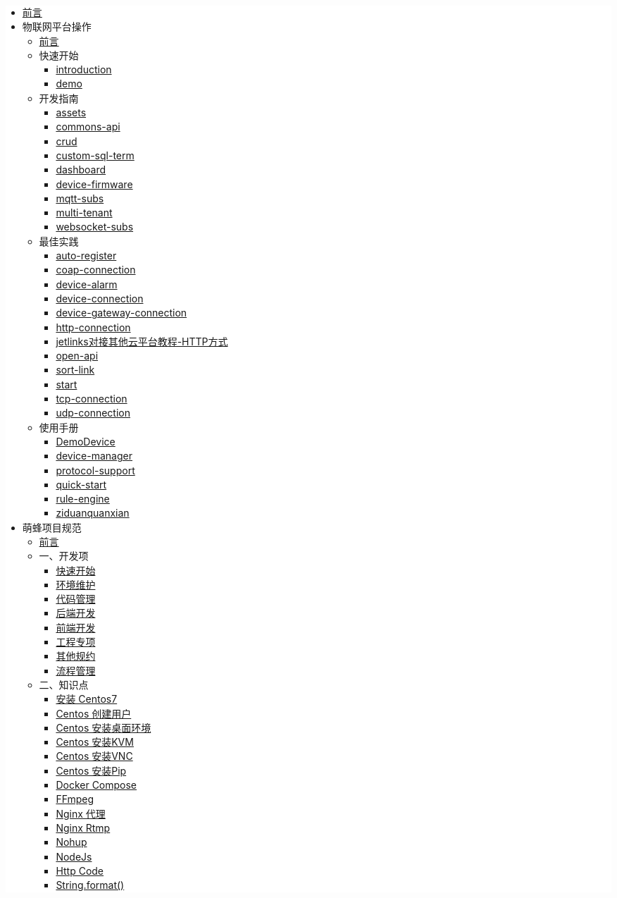 

  * [ 前言 ](../)
  * 物联网平台操作 
    * [ 前言 ](../物联网平台/)
    * 快速开始 
      * [ introduction ](../物联网平台/quick-start/introduction.html)
      * [ demo ](../物联网平台/quick-start/demo.html)
    * 开发指南 
      * [ assets ](../物联网平台/dev-guide/assets.html)
      * [ commons-api ](../物联网平台/dev-guide/commons-api.html)
      * [ crud ](../物联网平台/dev-guide/crud.html)
      * [ custom-sql-term ](../物联网平台/dev-guide/custom-sql-term.html)
      * [ dashboard ](../物联网平台/dev-guide/dashboard.html)
      * [ device-firmware ](../物联网平台/dev-guide/device-firmware.html)
      * [ mqtt-subs ](../物联网平台/dev-guide/mqtt-subs.html)
      * [ multi-tenant ](../物联网平台/dev-guide/multi-tenant.html)
      * [ websocket-subs ](../物联网平台/dev-guide/websocket-subs.html)
    * 最佳实践 
      * [ auto-register ](../物联网平台/best-practices/auto-register.html)
      * [ coap-connection ](../物联网平台/best-practices/coap-connection.html)
      * [ device-alarm ](../物联网平台/best-practices/device-alarm.html)
      * [ device-connection ](../物联网平台/best-practices/device-connection.html)
      * [ device-gateway-connection ](../物联网平台/best-practices/device-gateway-connection.html)
      * [ http-connection ](../物联网平台/best-practices/http-connection.html)
      * [ jetlinks对接其他云平台教程-HTTP方式 ](../物联网平台/best-practices/jetlinks对接其他云平台教程-HTTP方式.html)
      * [ open-api ](../物联网平台/best-practices/open-api.html)
      * [ sort-link ](../物联网平台/best-practices/sort-link.html)
      * [ start ](../物联网平台/best-practices/start.html)
      * [ tcp-connection ](../物联网平台/best-practices/tcp-connection.html)
      * [ udp-connection ](../物联网平台/best-practices/udp-connection.html)
    * 使用手册 
      * [ DemoDevice ](../物联网平台/basics-guide/DemoDevice.html)
      * [ device-manager ](../物联网平台/basics-guide/device-manager.html)
      * [ protocol-support ](../物联网平台/basics-guide/protocol-support.html)
      * [ quick-start ](../物联网平台/basics-guide/quick-start.html)
      * [ rule-engine ](../物联网平台/basics-guide/rule-engine.html)
      * [ ziduanquanxian ](../物联网平台/basics-guide/ziduanquanxian.html)
  * 萌蜂项目规范 
    * [ 前言 ](../萌蜂项目规范/)
    * 一、开发项 
      * [ 快速开始 ](../萌蜂项目规范/开发项/idea-start.html)
      * [ 环境维护 ](../萌蜂项目规范/开发项/环境维护.html)
      * [ 代码管理 ](../萌蜂项目规范/开发项/代码管理.html)
      * [ 后端开发 ](../萌蜂项目规范/开发项/后端开发.html)
      * [ 前端开发 ](../萌蜂项目规范/开发项/前端开发.html)
      * [ 工程专项 ](../萌蜂项目规范/开发项/工程专项.html)
      * [ 其他规约 ](../萌蜂项目规范/开发项/其他规约.html)
      * [ 流程管理 ](../萌蜂项目规范/开发项/流程管理.html)
    * 二、知识点 
      * [ 安装 Centos7 ](../萌蜂项目规范/知识点/install-centos7.html)
      * [ Centos 创建用户 ](../萌蜂项目规范/知识点/centos-create-user.html)
      * [ Centos 安装桌面环境 ](../萌蜂项目规范/知识点/centos-install-gnome.html)
      * [ Centos 安装KVM ](../萌蜂项目规范/知识点/centos-install-kvm.html)
      * [ Centos 安装VNC ](../萌蜂项目规范/知识点/centos-install-vnc.html)
      * [ Centos 安装Pip ](../萌蜂项目规范/知识点/centos-install-pip.html)
      * [ Docker Compose ](../萌蜂项目规范/知识点/docker-compose.html)
      * [ FFmpeg ](../萌蜂项目规范/知识点/ffmpeg.html)
      * [ Nginx 代理 ](../萌蜂项目规范/知识点/nginx-prefix.html)
      * [ Nginx Rtmp ](../萌蜂项目规范/知识点/nginx-rtmp.html)
      * [ Nohup ](../萌蜂项目规范/知识点/nohup.html)
      * [ NodeJs ](../萌蜂项目规范/知识点/nodejs-upgrade.html)
      * [ Http Code ](../萌蜂项目规范/知识点/http-code.html)
      * [ String.format() ](../萌蜂项目规范/知识点/string-format.html)